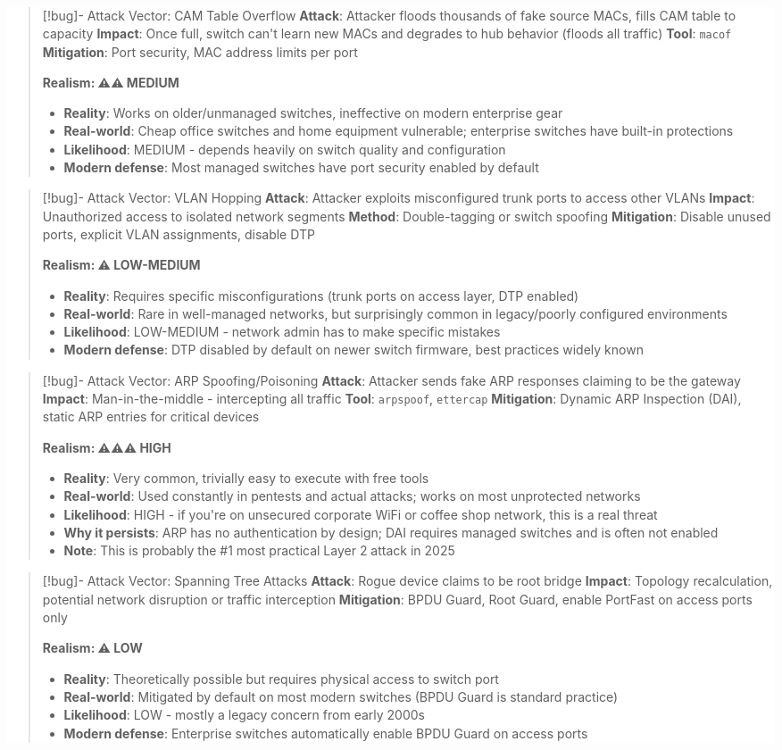 > [!bug]- Attack Vector: CAM Table Overflow
> **Attack**: Attacker floods thousands of fake source MACs, fills CAM table to capacity
> **Impact**: Once full, switch can't learn new MACs and degrades to hub behavior (floods all traffic)
> **Tool**: `macof`
> **Mitigation**: Port security, MAC address limits per port
>
> **Realism: ⚠️⚠️ MEDIUM**
> - **Reality**: Works on older/unmanaged switches, ineffective on modern enterprise gear
> - **Real-world**: Cheap office switches and home equipment vulnerable; enterprise switches have built-in protections
> - **Likelihood**: MEDIUM - depends heavily on switch quality and configuration
> - **Modern defense**: Most managed switches have port security enabled by default

> [!bug]- Attack Vector: VLAN Hopping
> **Attack**: Attacker exploits misconfigured trunk ports to access other VLANs
> **Impact**: Unauthorized access to isolated network segments
> **Method**: Double-tagging or switch spoofing
> **Mitigation**: Disable unused ports, explicit VLAN assignments, disable DTP
>
> **Realism: ⚠️ LOW-MEDIUM**
> - **Reality**: Requires specific misconfigurations (trunk ports on access layer, DTP enabled)
> - **Real-world**: Rare in well-managed networks, but surprisingly common in legacy/poorly configured environments
> - **Likelihood**: LOW-MEDIUM - network admin has to make specific mistakes
> - **Modern defense**: DTP disabled by default on newer switch firmware, best practices widely known

> [!bug]- Attack Vector: ARP Spoofing/Poisoning
> **Attack**: Attacker sends fake ARP responses claiming to be the gateway
> **Impact**: Man-in-the-middle - intercepting all traffic
> **Tool**: `arpspoof`, `ettercap`
> **Mitigation**: Dynamic ARP Inspection (DAI), static ARP entries for critical devices
>
> **Realism: ⚠️⚠️⚠️ HIGH**
> - **Reality**: Very common, trivially easy to execute with free tools
> - **Real-world**: Used constantly in pentests and actual attacks; works on most unprotected networks
> - **Likelihood**: HIGH - if you're on unsecured corporate WiFi or coffee shop network, this is a real threat
> - **Why it persists**: ARP has no authentication by design; DAI requires managed switches and is often not enabled
> - **Note**: This is probably the #1 most practical Layer 2 attack in 2025

> [!bug]- Attack Vector: Spanning Tree Attacks
> **Attack**: Rogue device claims to be root bridge
> **Impact**: Topology recalculation, potential network disruption or traffic interception
> **Mitigation**: BPDU Guard, Root Guard, enable PortFast on access ports only
>
> **Realism: ⚠️ LOW**
> - **Reality**: Theoretically possible but requires physical access to switch port
> - **Real-world**: Mitigated by default on most modern switches (BPDU Guard is standard practice)
> - **Likelihood**: LOW - mostly a legacy concern from early 2000s
> - **Modern defense**: Enterprise switches automatically enable BPDU Guard on access ports
